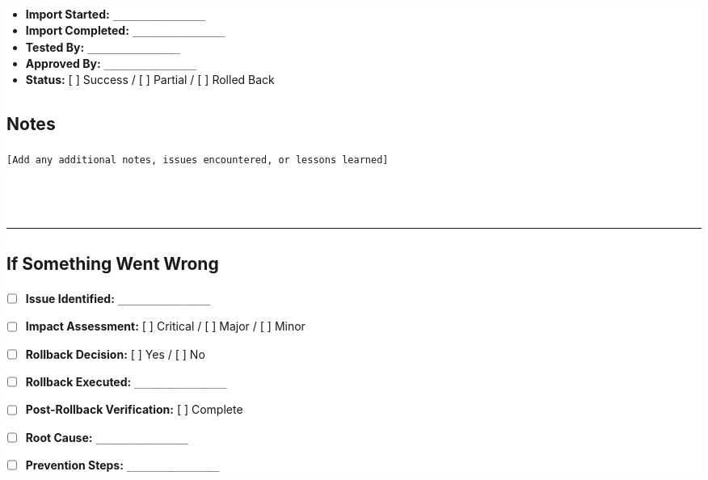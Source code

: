 - **Import Started:** `________________`
- **Import Completed:** `________________`
- **Tested By:** `________________`
- **Approved By:** `________________`
- **Status:** [ ] Success / [ ] Partial / [ ] Rolled Back

## Notes

```
[Add any additional notes, issues encountered, or lessons learned]




```

---

## If Something Went Wrong

- [ ] **Issue Identified:** `________________`
- [ ] **Impact Assessment:** [ ] Critical / [ ] Major / [ ] Minor
- [ ] **Rollback Decision:** [ ] Yes / [ ] No
- [ ] **Rollback Executed:** `________________`
- [ ] **Post-Rollback Verification:** [ ] Complete
- [ ] **Root Cause:** `________________`
- [ ] **Prevention Steps:** `________________`

